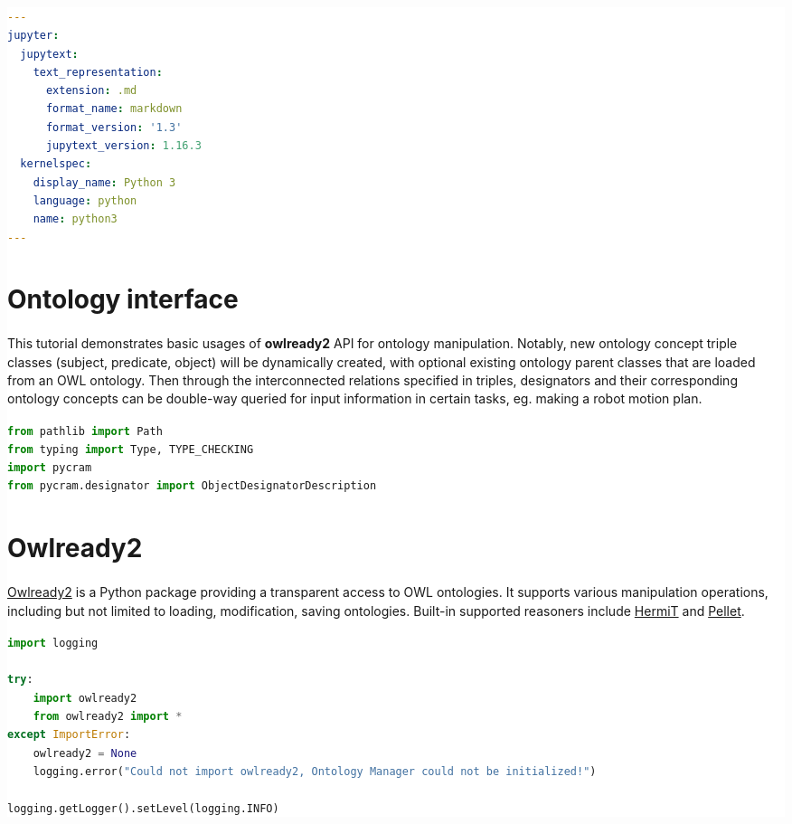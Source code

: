```yaml
---
jupyter:
  jupytext:
    text_representation:
      extension: .md
      format_name: markdown
      format_version: '1.3'
      jupytext_version: 1.16.3
  kernelspec:
    display_name: Python 3
    language: python
    name: python3
---
```




# Ontology interface

This tutorial demonstrates basic usages of __owlready2__ API for ontology manipulation. Notably, new ontology concept
triple classes (subject, predicate, object) will be dynamically created, with optional existing ontology parent classes
that are loaded from an OWL ontology. Then through the interconnected relations specified in triples, designators and
their corresponding ontology concepts can be double-way queried for input information in certain tasks, eg. making a
robot motion plan.


```python jupyter={"outputs_hidden": false}
from pathlib import Path
from typing import Type, TYPE_CHECKING
import pycram
from pycram.designator import ObjectDesignatorDescription
```



# Owlready2

[Owlready2](https://owlready2.readthedocs.io/en/latest/intro.html) is a Python package providing a transparent access to
OWL ontologies. It supports various manipulation operations, including but not limited to loading, modification, saving
ontologies. Built-in supported reasoners include [HermiT](http://www.hermit-reasoner.com)
and [Pellet](https://github.com/stardog-union/pellet).


```python jupyter={"outputs_hidden": false}
import logging

try:
    import owlready2
    from owlready2 import *
except ImportError:
    owlready2 = None
    logging.error("Could not import owlready2, Ontology Manager could not be initialized!")

logging.getLogger().setLevel(logging.INFO)
```
